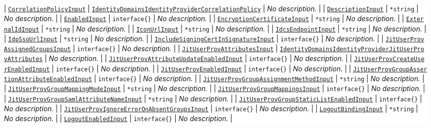 | <code><a href="#rhizo-co-terraform-provider-oci.identityDomainsIdentityProvider.IdentityDomainsIdentityProvider.property.correlationPolicyInput">CorrelationPolicyInput</a></code> | <code><a href="#rhizo-co-terraform-provider-oci.identityDomainsIdentityProvider.IdentityDomainsIdentityProviderCorrelationPolicy">IdentityDomainsIdentityProviderCorrelationPolicy</a></code> | *No description.* |
| <code><a href="#rhizo-co-terraform-provider-oci.identityDomainsIdentityProvider.IdentityDomainsIdentityProvider.property.descriptionInput">DescriptionInput</a></code> | <code>*string</code> | *No description.* |
| <code><a href="#rhizo-co-terraform-provider-oci.identityDomainsIdentityProvider.IdentityDomainsIdentityProvider.property.enabledInput">EnabledInput</a></code> | <code>interface{}</code> | *No description.* |
| <code><a href="#rhizo-co-terraform-provider-oci.identityDomainsIdentityProvider.IdentityDomainsIdentityProvider.property.encryptionCertificateInput">EncryptionCertificateInput</a></code> | <code>*string</code> | *No description.* |
| <code><a href="#rhizo-co-terraform-provider-oci.identityDomainsIdentityProvider.IdentityDomainsIdentityProvider.property.externalIdInput">ExternalIdInput</a></code> | <code>*string</code> | *No description.* |
| <code><a href="#rhizo-co-terraform-provider-oci.identityDomainsIdentityProvider.IdentityDomainsIdentityProvider.property.iconUrlInput">IconUrlInput</a></code> | <code>*string</code> | *No description.* |
| <code><a href="#rhizo-co-terraform-provider-oci.identityDomainsIdentityProvider.IdentityDomainsIdentityProvider.property.idcsEndpointInput">IdcsEndpointInput</a></code> | <code>*string</code> | *No description.* |
| <code><a href="#rhizo-co-terraform-provider-oci.identityDomainsIdentityProvider.IdentityDomainsIdentityProvider.property.idpSsoUrlInput">IdpSsoUrlInput</a></code> | <code>*string</code> | *No description.* |
| <code><a href="#rhizo-co-terraform-provider-oci.identityDomainsIdentityProvider.IdentityDomainsIdentityProvider.property.includeSigningCertInSignatureInput">IncludeSigningCertInSignatureInput</a></code> | <code>interface{}</code> | *No description.* |
| <code><a href="#rhizo-co-terraform-provider-oci.identityDomainsIdentityProvider.IdentityDomainsIdentityProvider.property.jitUserProvAssignedGroupsInput">JitUserProvAssignedGroupsInput</a></code> | <code>interface{}</code> | *No description.* |
| <code><a href="#rhizo-co-terraform-provider-oci.identityDomainsIdentityProvider.IdentityDomainsIdentityProvider.property.jitUserProvAttributesInput">JitUserProvAttributesInput</a></code> | <code><a href="#rhizo-co-terraform-provider-oci.identityDomainsIdentityProvider.IdentityDomainsIdentityProviderJitUserProvAttributes">IdentityDomainsIdentityProviderJitUserProvAttributes</a></code> | *No description.* |
| <code><a href="#rhizo-co-terraform-provider-oci.identityDomainsIdentityProvider.IdentityDomainsIdentityProvider.property.jitUserProvAttributeUpdateEnabledInput">JitUserProvAttributeUpdateEnabledInput</a></code> | <code>interface{}</code> | *No description.* |
| <code><a href="#rhizo-co-terraform-provider-oci.identityDomainsIdentityProvider.IdentityDomainsIdentityProvider.property.jitUserProvCreateUserEnabledInput">JitUserProvCreateUserEnabledInput</a></code> | <code>interface{}</code> | *No description.* |
| <code><a href="#rhizo-co-terraform-provider-oci.identityDomainsIdentityProvider.IdentityDomainsIdentityProvider.property.jitUserProvEnabledInput">JitUserProvEnabledInput</a></code> | <code>interface{}</code> | *No description.* |
| <code><a href="#rhizo-co-terraform-provider-oci.identityDomainsIdentityProvider.IdentityDomainsIdentityProvider.property.jitUserProvGroupAssertionAttributeEnabledInput">JitUserProvGroupAssertionAttributeEnabledInput</a></code> | <code>interface{}</code> | *No description.* |
| <code><a href="#rhizo-co-terraform-provider-oci.identityDomainsIdentityProvider.IdentityDomainsIdentityProvider.property.jitUserProvGroupAssignmentMethodInput">JitUserProvGroupAssignmentMethodInput</a></code> | <code>*string</code> | *No description.* |
| <code><a href="#rhizo-co-terraform-provider-oci.identityDomainsIdentityProvider.IdentityDomainsIdentityProvider.property.jitUserProvGroupMappingModeInput">JitUserProvGroupMappingModeInput</a></code> | <code>*string</code> | *No description.* |
| <code><a href="#rhizo-co-terraform-provider-oci.identityDomainsIdentityProvider.IdentityDomainsIdentityProvider.property.jitUserProvGroupMappingsInput">JitUserProvGroupMappingsInput</a></code> | <code>interface{}</code> | *No description.* |
| <code><a href="#rhizo-co-terraform-provider-oci.identityDomainsIdentityProvider.IdentityDomainsIdentityProvider.property.jitUserProvGroupSamlAttributeNameInput">JitUserProvGroupSamlAttributeNameInput</a></code> | <code>*string</code> | *No description.* |
| <code><a href="#rhizo-co-terraform-provider-oci.identityDomainsIdentityProvider.IdentityDomainsIdentityProvider.property.jitUserProvGroupStaticListEnabledInput">JitUserProvGroupStaticListEnabledInput</a></code> | <code>interface{}</code> | *No description.* |
| <code><a href="#rhizo-co-terraform-provider-oci.identityDomainsIdentityProvider.IdentityDomainsIdentityProvider.property.jitUserProvIgnoreErrorOnAbsentGroupsInput">JitUserProvIgnoreErrorOnAbsentGroupsInput</a></code> | <code>interface{}</code> | *No description.* |
| <code><a href="#rhizo-co-terraform-provider-oci.identityDomainsIdentityProvider.IdentityDomainsIdentityProvider.property.logoutBindingInput">LogoutBindingInput</a></code> | <code>*string</code> | *No description.* |
| <code><a href="#rhizo-co-terraform-provider-oci.identityDomainsIdentityProvider.IdentityDomainsIdentityProvider.property.logoutEnabledInput">LogoutEnabledInput</a></code> | <code>interface{}</code> | *No description.* |